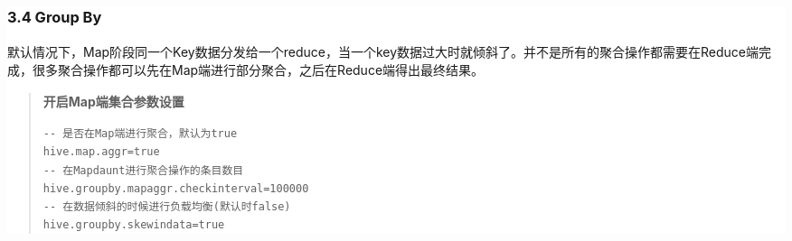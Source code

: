 ### 3.4 Group By

默认情况下，Map阶段同一个Key数据分发给一个reduce，当一个key数据过大时就倾斜了。并不是所有的聚合操作都需要在Reduce端完成，很多聚合操作都可以先在Map端进行部分聚合，之后在Reduce端得出最终结果。

> **开启Map端集合参数设置**
>
> ```mysql
> -- 是否在Map端进行聚合，默认为true
> hive.map.aggr=true
> -- 在Mapdaunt进行聚合操作的条目数目
> hive.groupby.mapaggr.checkinterval=100000
> -- 在数据倾斜的时候进行负载均衡(默认时false)
> hive.groupby.skewindata=true
> ```

